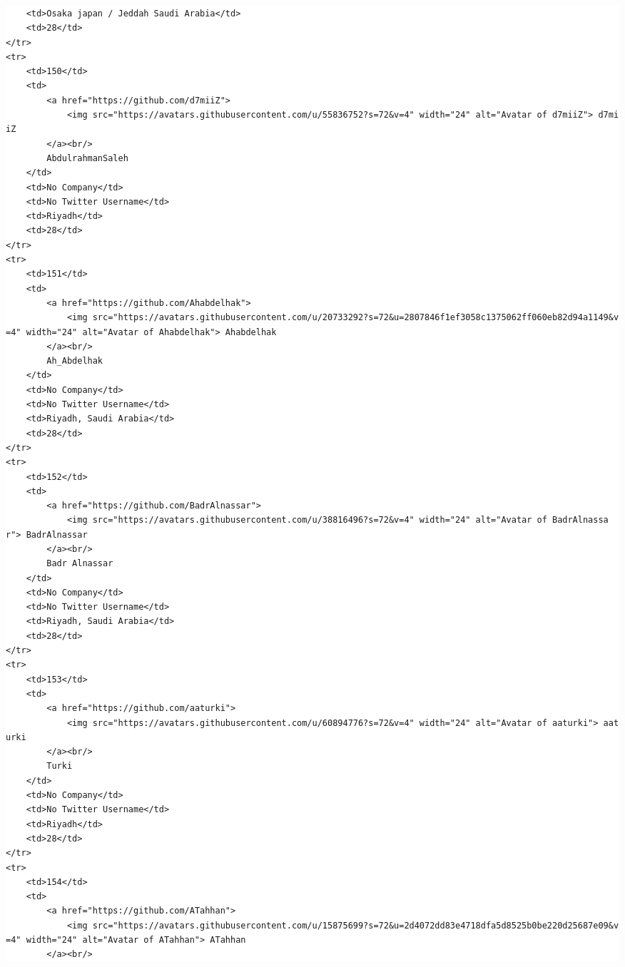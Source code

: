 		<td>Osaka japan / Jeddah Saudi Arabia</td>
		<td>28</td>
	</tr>
	<tr>
		<td>150</td>
		<td>
			<a href="https://github.com/d7miiZ">
				<img src="https://avatars.githubusercontent.com/u/55836752?s=72&v=4" width="24" alt="Avatar of d7miiZ"> d7miiZ
			</a><br/>
			AbdulrahmanSaleh
		</td>
		<td>No Company</td>
		<td>No Twitter Username</td>
		<td>Riyadh</td>
		<td>28</td>
	</tr>
	<tr>
		<td>151</td>
		<td>
			<a href="https://github.com/Ahabdelhak">
				<img src="https://avatars.githubusercontent.com/u/20733292?s=72&u=2807846f1ef3058c1375062ff060eb82d94a1149&v=4" width="24" alt="Avatar of Ahabdelhak"> Ahabdelhak
			</a><br/>
			Ah_Abdelhak
		</td>
		<td>No Company</td>
		<td>No Twitter Username</td>
		<td>Riyadh, Saudi Arabia</td>
		<td>28</td>
	</tr>
	<tr>
		<td>152</td>
		<td>
			<a href="https://github.com/BadrAlnassar">
				<img src="https://avatars.githubusercontent.com/u/38816496?s=72&v=4" width="24" alt="Avatar of BadrAlnassar"> BadrAlnassar
			</a><br/>
			Badr Alnassar
		</td>
		<td>No Company</td>
		<td>No Twitter Username</td>
		<td>Riyadh, Saudi Arabia</td>
		<td>28</td>
	</tr>
	<tr>
		<td>153</td>
		<td>
			<a href="https://github.com/aaturki">
				<img src="https://avatars.githubusercontent.com/u/60894776?s=72&v=4" width="24" alt="Avatar of aaturki"> aaturki
			</a><br/>
			Turki
		</td>
		<td>No Company</td>
		<td>No Twitter Username</td>
		<td>Riyadh</td>
		<td>28</td>
	</tr>
	<tr>
		<td>154</td>
		<td>
			<a href="https://github.com/ATahhan">
				<img src="https://avatars.githubusercontent.com/u/15875699?s=72&u=2d4072dd83e4718dfa5d8525b0be220d25687e09&v=4" width="24" alt="Avatar of ATahhan"> ATahhan
			</a><br/>